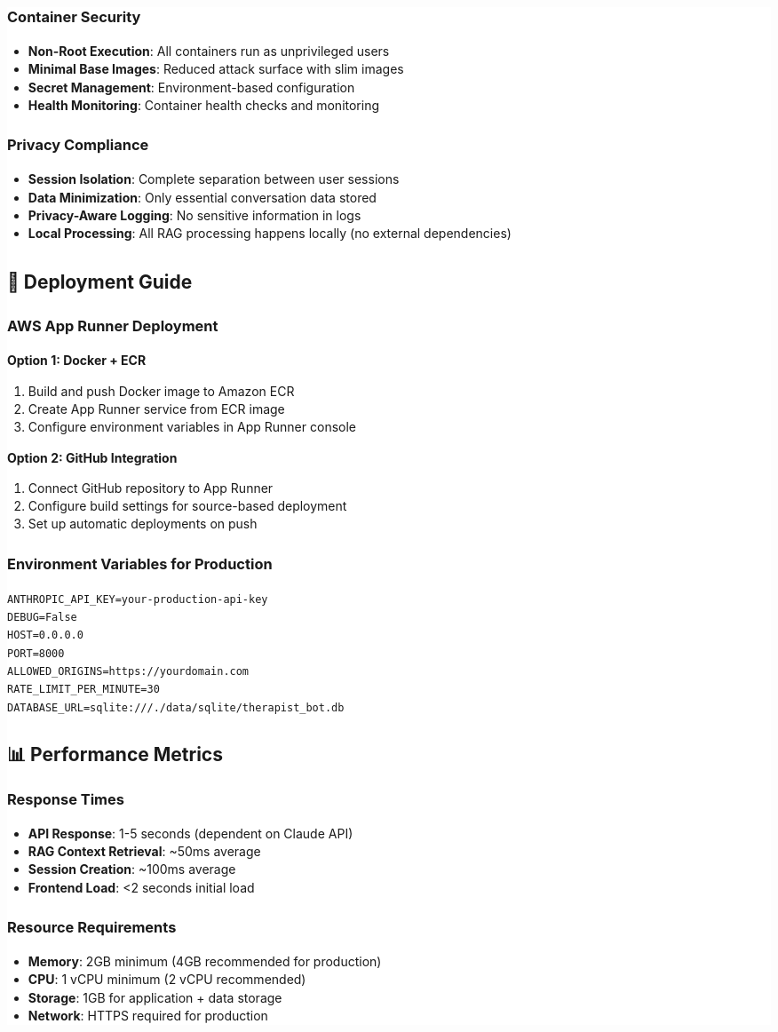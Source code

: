 ### Container Security
- **Non-Root Execution**: All containers run as unprivileged users
- **Minimal Base Images**: Reduced attack surface with slim images
- **Secret Management**: Environment-based configuration
- **Health Monitoring**: Container health checks and monitoring

### Privacy Compliance
- **Session Isolation**: Complete separation between user sessions
- **Data Minimization**: Only essential conversation data stored
- **Privacy-Aware Logging**: No sensitive information in logs
- **Local Processing**: All RAG processing happens locally (no external dependencies)

## 🚀 Deployment Guide

### AWS App Runner Deployment

**Option 1: Docker + ECR**
1. Build and push Docker image to Amazon ECR
2. Create App Runner service from ECR image
3. Configure environment variables in App Runner console

**Option 2: GitHub Integration**
1. Connect GitHub repository to App Runner
2. Configure build settings for source-based deployment
3. Set up automatic deployments on push

### Environment Variables for Production
```env
ANTHROPIC_API_KEY=your-production-api-key
DEBUG=False
HOST=0.0.0.0
PORT=8000
ALLOWED_ORIGINS=https://yourdomain.com
RATE_LIMIT_PER_MINUTE=30
DATABASE_URL=sqlite:///./data/sqlite/therapist_bot.db
```

## 📊 Performance Metrics

### Response Times
- **API Response**: 1-5 seconds (dependent on Claude API)
- **RAG Context Retrieval**: ~50ms average
- **Session Creation**: ~100ms average
- **Frontend Load**: <2 seconds initial load

### Resource Requirements
- **Memory**: 2GB minimum (4GB recommended for production)
- **CPU**: 1 vCPU minimum (2 vCPU recommended)
- **Storage**: 1GB for application + data storage
- **Network**: HTTPS required for production
